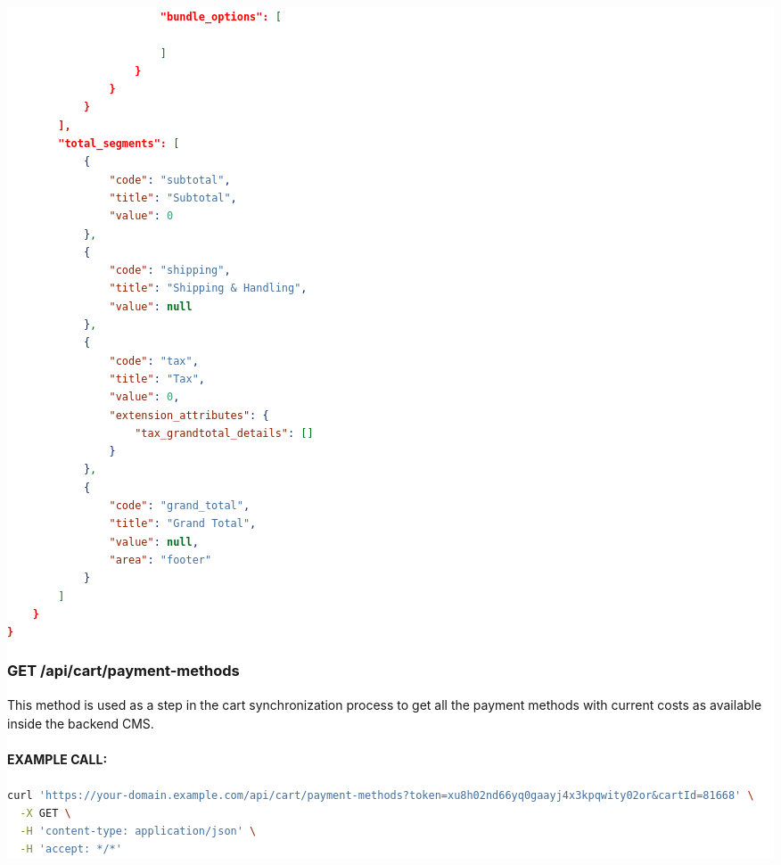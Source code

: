 ```json
                        "bundle_options": [  

                        ]
                    }    
                }
            }
        ],
        "total_segments": [
            {
                "code": "subtotal",
                "title": "Subtotal",
                "value": 0
            },
            {
                "code": "shipping",
                "title": "Shipping & Handling",
                "value": null
            },
            {
                "code": "tax",
                "title": "Tax",
                "value": 0,
                "extension_attributes": {
                    "tax_grandtotal_details": []
                }
            },
            {
                "code": "grand_total",
                "title": "Grand Total",
                "value": null,
                "area": "footer"
            }
        ]
    }
}
```

### GET /api/cart/payment-methods

This method is used as a step in the cart synchronization process to get all the payment methods with current costs as available inside the backend CMS.

#### EXAMPLE CALL:

```bash
curl 'https://your-domain.example.com/api/cart/payment-methods?token=xu8h02nd66yq0gaayj4x3kpqwity02or&cartId=81668' \
  -X GET \
  -H 'content-type: application/json' \
  -H 'accept: */*'
```
